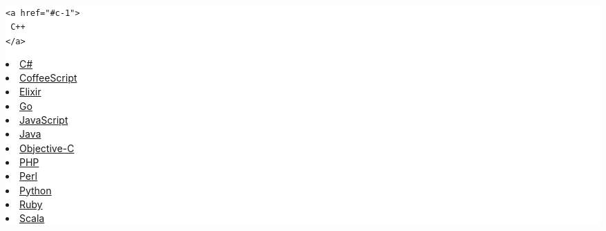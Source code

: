     <a href="#c-1">
     C++
    </a>
   </li>
   <li>
    <a href="#c-2">
     C#
    </a>
   </li>
   <li>
    <a href="#coffeescript">
     CoffeeScript
    </a>
   </li>
   <li>
    <a href="#elixir">
     Elixir
    </a>
   </li>
   <li>
    <a href="#go">
     Go
    </a>
   </li>
   <li>
    <a href="#javascript">
     JavaScript
    </a>
   </li>
   <li>
    <a href="#java">
     Java
    </a>
   </li>
   <li>
    <a href="#objective-c">
     Objective-C
    </a>
   </li>
   <li>
    <a href="#php">
     PHP
    </a>
   </li>
   <li>
    <a href="#perl">
     Perl
    </a>
   </li>
   <li>
    <a href="#python">
     Python
    </a>
   </li>
   <li>
    <a href="#ruby">
     Ruby
    </a>
   </li>
   <li>
    <a href="#scala">
     Scala
    </a>
   </li>